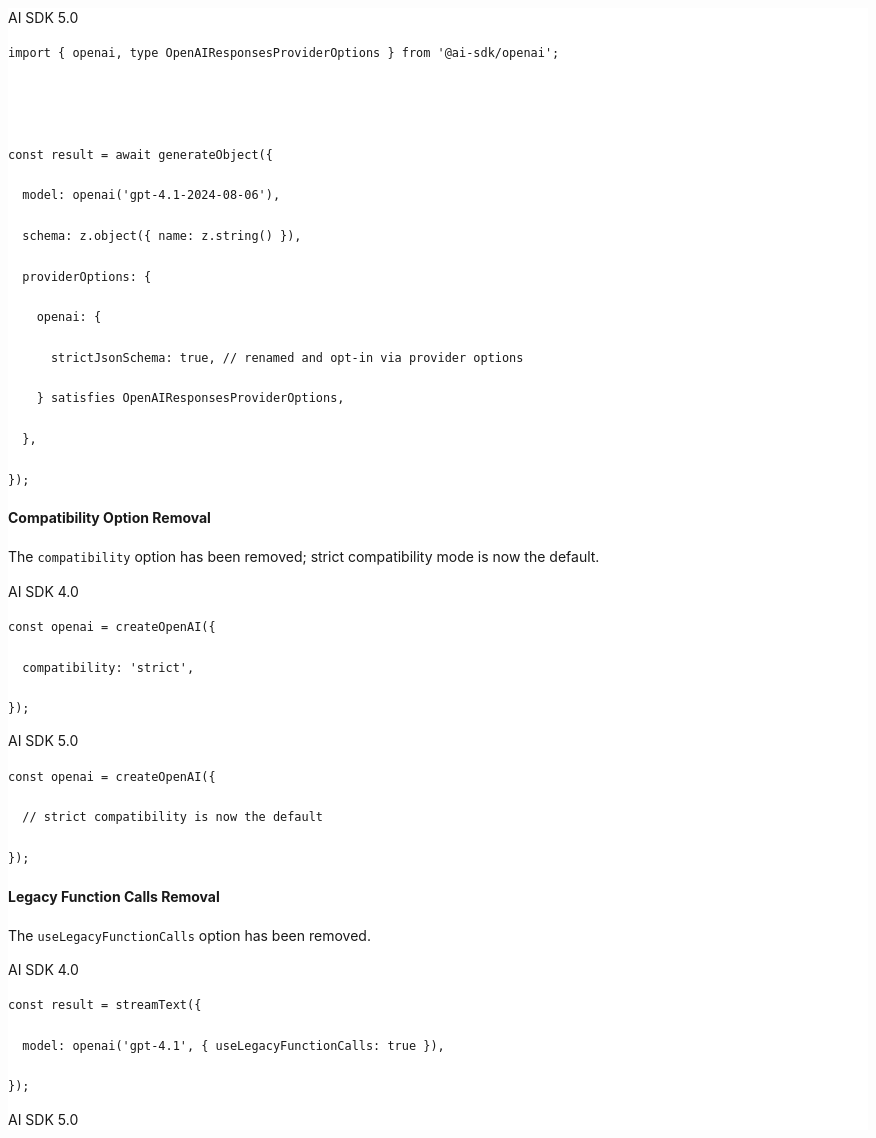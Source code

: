 AI SDK 5.0

    
    
    import { openai, type OpenAIResponsesProviderOptions } from '@ai-sdk/openai';
    
    
    
    
    const result = await generateObject({
    
      model: openai('gpt-4.1-2024-08-06'),
    
      schema: z.object({ name: z.string() }),
    
      providerOptions: {
    
        openai: {
    
          strictJsonSchema: true, // renamed and opt-in via provider options
    
        } satisfies OpenAIResponsesProviderOptions,
    
      },
    
    });

#### Compatibility Option Removal

The `compatibility` option has been removed; strict compatibility mode is now
the default.

AI SDK 4.0

    
    
    const openai = createOpenAI({
    
      compatibility: 'strict',
    
    });

AI SDK 5.0

    
    
    const openai = createOpenAI({
    
      // strict compatibility is now the default
    
    });

#### Legacy Function Calls Removal

The `useLegacyFunctionCalls` option has been removed.

AI SDK 4.0

    
    
    const result = streamText({
    
      model: openai('gpt-4.1', { useLegacyFunctionCalls: true }),
    
    });

AI SDK 5.0
